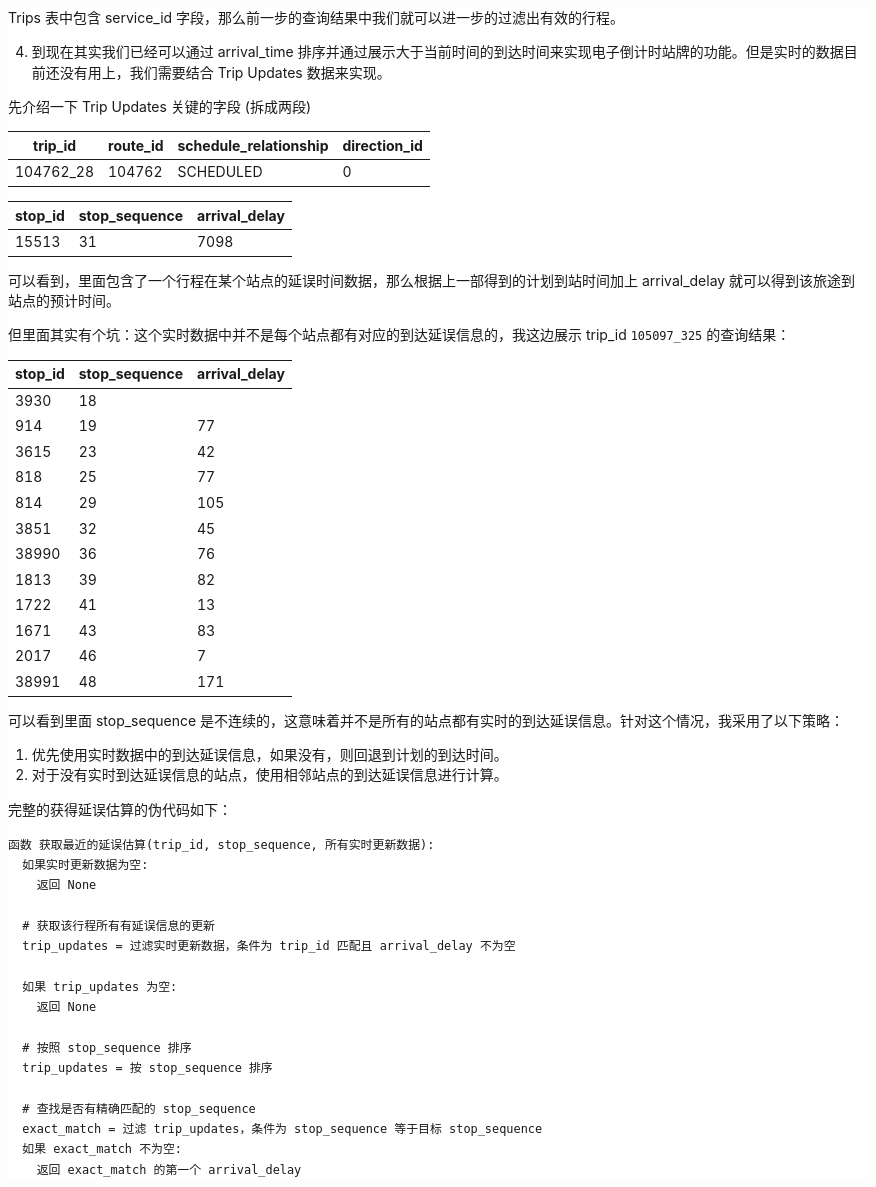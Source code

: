 Trips 表中包含 service_id 字段，那么前一步的查询结果中我们就可以进一步的过滤出有效的行程。

4. 到现在其实我们已经可以通过 arrival_time 排序并通过展示大于当前时间的到达时间来实现电子倒计时站牌的功能。但是实时的数据目前还没有用上，我们需要结合 Trip Updates 数据来实现。

先介绍一下 Trip Updates 关键的字段 (拆成两段)

| trip_id      | route_id  | schedule_relationship | direction_id |
|---------------|--------------|----------------|--------------|
| 104762_28    | 104762            | SCHEDULED    | 0              |

| stop_id | stop_sequence | arrival_delay  |
|---------|----------------|----------------|
| 15513   | 31             | 7098           |

可以看到，里面包含了一个行程在某个站点的延误时间数据，那么根据上一部得到的计划到站时间加上 arrival_delay 就可以得到该旅途到站点的预计时间。

但里面其实有个坑：这个实时数据中并不是每个站点都有对应的到达延误信息的，我这边展示 trip_id `105097_325` 的查询结果：

| stop_id | stop_sequence | arrival_delay  |
|---------|----------------|----------------|
| 3930    | 18             |                |
| 914     | 19             | 77             |
| 3615    | 23             | 42             |
| 818     | 25             | 77             |
| 814     | 29             | 105            |
| 3851    | 32             | 45             |
| 38990   | 36             | 76             |
| 1813    | 39             | 82             |
| 1722    | 41             | 13             |
| 1671    | 43             | 83             |
| 2017    | 46             | 7              |
| 38991   | 48             | 171            |

可以看到里面 stop_sequence 是不连续的，这意味着并不是所有的站点都有实时的到达延误信息。针对这个情况，我采用了以下策略：

  1. 优先使用实时数据中的到达延误信息，如果没有，则回退到计划的到达时间。
  2. 对于没有实时到达延误信息的站点，使用相邻站点的到达延误信息进行计算。

完整的获得延误估算的伪代码如下：

```pseudo
函数 获取最近的延误估算(trip_id, stop_sequence, 所有实时更新数据):
  如果实时更新数据为空:
    返回 None

  # 获取该行程所有有延误信息的更新
  trip_updates = 过滤实时更新数据，条件为 trip_id 匹配且 arrival_delay 不为空

  如果 trip_updates 为空:
    返回 None

  # 按照 stop_sequence 排序
  trip_updates = 按 stop_sequence 排序

  # 查找是否有精确匹配的 stop_sequence
  exact_match = 过滤 trip_updates，条件为 stop_sequence 等于目标 stop_sequence
  如果 exact_match 不为空:
    返回 exact_match 的第一个 arrival_delay
```